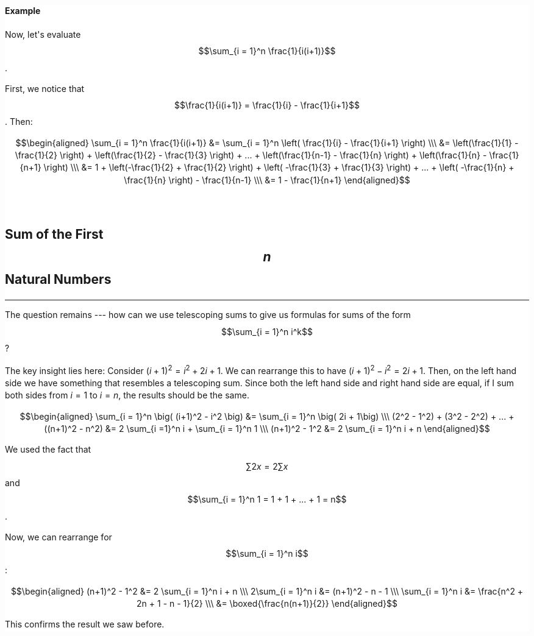 #### Example

Now, let's evaluate $$\sum_{i = 1}^n \frac{1}{i(i+1)}$$. 

First, we notice that $$\frac{1}{i(i+1)} = \frac{1}{i} - \frac{1}{i+1}$$. Then:

<div align=center>

$$\begin{aligned} \sum_{i = 1}^n \frac{1}{i(i+1)} &= \sum_{i = 1}^n \left( \frac{1}{i} - \frac{1}{i+1} \right) \\\ &= \left(\frac{1}{1} - \frac{1}{2} \right) + \left(\frac{1}{2} - \frac{1}{3} \right) + ... + \left(\frac{1}{n-1} - \frac{1}{n} \right) + \left(\frac{1}{n} - \frac{1}{n+1} \right) \\\ &= 1 + \left(-\frac{1}{2} + \frac{1}{2} \right) + \left( -\frac{1}{3} + \frac{1}{3} \right) + ... + \left( -\frac{1}{n} + \frac{1}{n} \right) - \frac{1}{n-1} \\\ &= 1 - \frac{1}{n+1} \end{aligned}$$

</div>

<br>

<a name='sum-naturals'>

## Sum of the First $$n$$ Natural Numbers
---

</a>

The question remains --- how can we use telescoping sums to give us formulas for sums of the form $$\sum_{i = 1}^n i^k$$?

The key insight lies here: Consider $(i+1)^2 = i^2 + 2i + 1$. We can rearrange this to have $(i+1)^2 - i^2 = 2i + 1$. Then, on the left hand side we have something that resembles a telescoping sum. Since both the left hand side and right hand side are equal, if I sum both sides from $i = 1$ to $i = n$, the results should be the same.

<div align=center>

$$\begin{aligned} \sum_{i = 1}^n \big( (i+1)^2 - i^2 \big) &= \sum_{i = 1}^n \big( 2i + 1\big) \\\ (2^2 - 1^2) + (3^2 - 2^2) + ... + ((n+1)^2 - n^2) &= 2 \sum_{i =1}^n i + \sum_{i = 1}^n 1 \\\ (n+1)^2 - 1^2 &= 2 \sum_{i = 1}^n i + n \end{aligned}$$

</div>

We used the fact that $$\sum 2x = 2\sum x$$ and $$\sum_{i = 1}^n 1 = 1 + 1 + ... + 1 = n$$.

Now, we can rearrange for $$\sum_{i = 1}^n i$$:

<div align=center>

$$\begin{aligned} (n+1)^2 - 1^2 &= 2 \sum_{i = 1}^n i + n \\\ 2\sum_{i = 1}^n i &= (n+1)^2 - n - 1 \\\ \sum_{i = 1}^n i &= \frac{n^2 + 2n + 1 - n - 1}{2} \\\ &= \boxed{\frac{n(n+1)}{2}} \end{aligned}$$

</div>

This confirms the result we saw before. 




